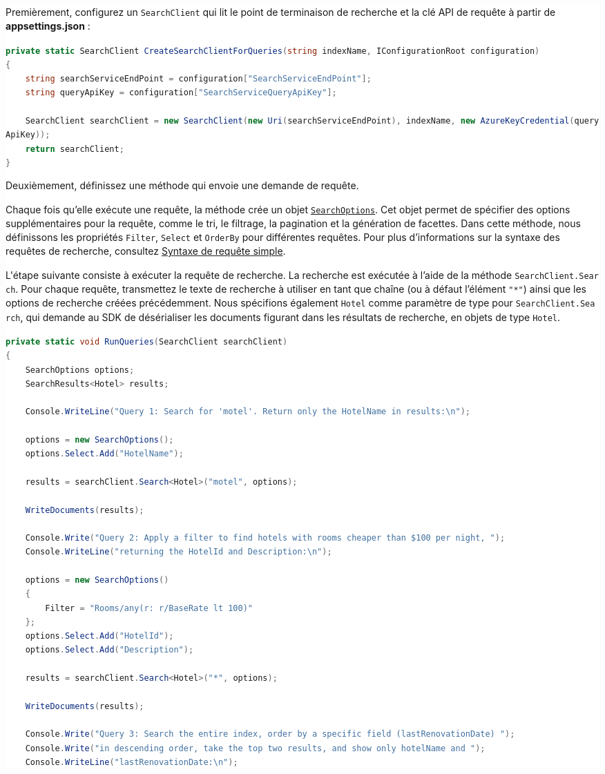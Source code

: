 Premièrement, configurez un `SearchClient` qui lit le point de terminaison de recherche et la clé API de requête à partir de **appsettings.json** :

```csharp
private static SearchClient CreateSearchClientForQueries(string indexName, IConfigurationRoot configuration)
{
    string searchServiceEndPoint = configuration["SearchServiceEndPoint"];
    string queryApiKey = configuration["SearchServiceQueryApiKey"];

    SearchClient searchClient = new SearchClient(new Uri(searchServiceEndPoint), indexName, new AzureKeyCredential(queryApiKey));
    return searchClient;
}
```

Deuxièmement, définissez une méthode qui envoie une demande de requête. 

Chaque fois qu’elle exécute une requête, la méthode crée un objet [`SearchOptions`](/dotnet/api/azure.search.documents.searchoptions). Cet objet permet de spécifier des options supplémentaires pour la requête, comme le tri, le filtrage, la pagination et la génération de facettes. Dans cette méthode, nous définissons les propriétés `Filter`, `Select` et `OrderBy` pour différentes requêtes. Pour plus d’informations sur la syntaxe des requêtes de recherche, consultez [Syntaxe de requête simple](/rest/api/searchservice/Simple-query-syntax-in-Azure-Search).

L'étape suivante consiste à exécuter la requête de recherche. La recherche est exécutée à l’aide de la méthode `SearchClient.Search`. Pour chaque requête, transmettez le texte de recherche à utiliser en tant que chaîne (ou à défaut l’élément `"*"`) ainsi que les options de recherche créées précédemment. Nous spécifions également `Hotel` comme paramètre de type pour `SearchClient.Search`, qui demande au SDK de désérialiser les documents figurant dans les résultats de recherche, en objets de type `Hotel`.

```csharp
private static void RunQueries(SearchClient searchClient)
{
    SearchOptions options;
    SearchResults<Hotel> results;

    Console.WriteLine("Query 1: Search for 'motel'. Return only the HotelName in results:\n");

    options = new SearchOptions();
    options.Select.Add("HotelName");

    results = searchClient.Search<Hotel>("motel", options);

    WriteDocuments(results);

    Console.Write("Query 2: Apply a filter to find hotels with rooms cheaper than $100 per night, ");
    Console.WriteLine("returning the HotelId and Description:\n");

    options = new SearchOptions()
    {
        Filter = "Rooms/any(r: r/BaseRate lt 100)"
    };
    options.Select.Add("HotelId");
    options.Select.Add("Description");

    results = searchClient.Search<Hotel>("*", options);

    WriteDocuments(results);

    Console.Write("Query 3: Search the entire index, order by a specific field (lastRenovationDate) ");
    Console.Write("in descending order, take the top two results, and show only hotelName and ");
    Console.WriteLine("lastRenovationDate:\n");
```